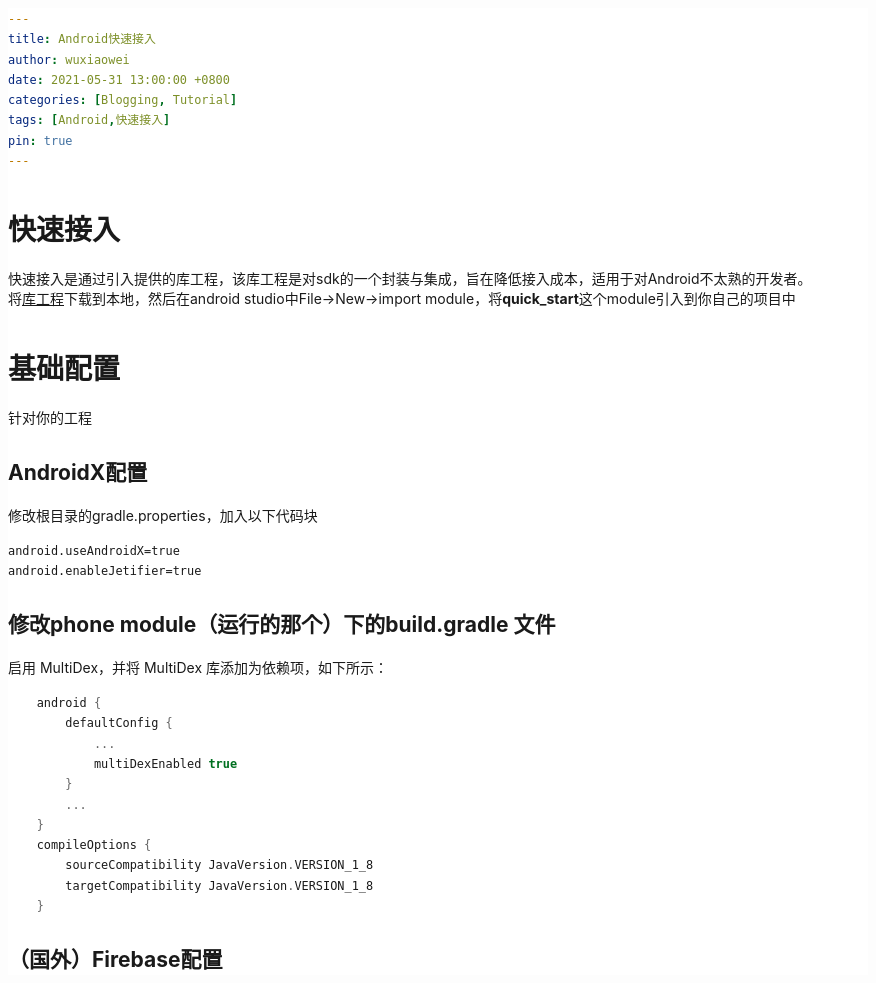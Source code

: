 ```yaml
---
title: Android快速接入
author: wuxiaowei
date: 2021-05-31 13:00:00 +0800
categories: [Blogging, Tutorial]
tags: [Android,快速接入]
pin: true
---
```


# 快速接入
快速接入是通过引入提供的库工程，该库工程是对sdk的一个封装与集成，旨在降低接入成本，适用于对Android不太熟的开发者。<br>
将[库工程](https://github.com/EyugameQy/EyuLibrary-android/)下载到本地，然后在android studio中File->New->import module，将**quick_start**这个module引入到你自己的项目中

# 基础配置
针对你的工程
## AndroidX配置

修改根目录的gradle.properties，加入以下代码块

```
android.useAndroidX=true
android.enableJetifier=true 

```


## 修改phone module（运行的那个）下的build.gradle 文件

启用 MultiDex，并将 MultiDex 库添加为依赖项，如下所示：

```groovy
    android {
        defaultConfig {
            ...
            multiDexEnabled true
        }
        ...
    }
    compileOptions {
        sourceCompatibility JavaVersion.VERSION_1_8
        targetCompatibility JavaVersion.VERSION_1_8
    }

```


## （国外）Firebase配置

